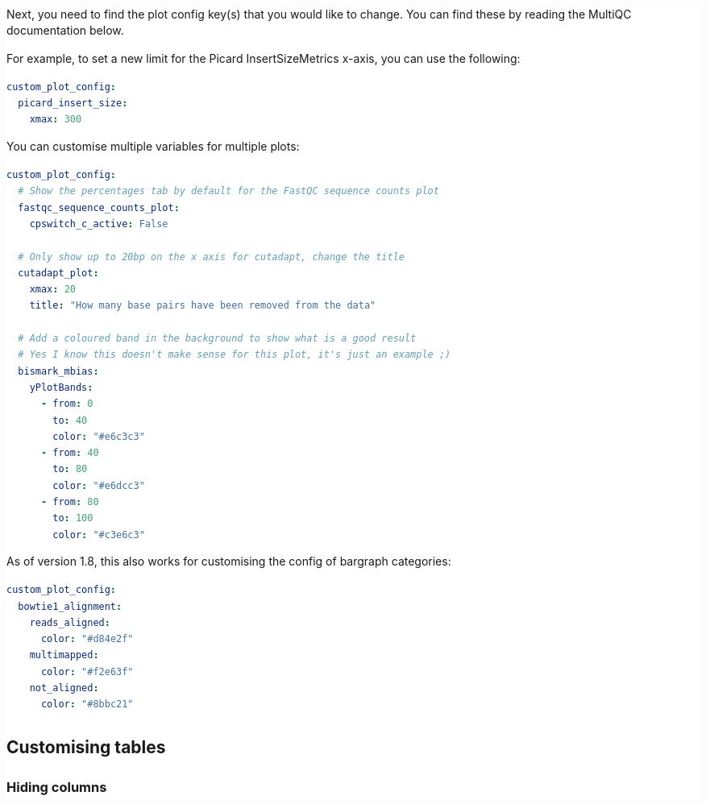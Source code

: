 Next, you need to find the plot config key(s) that you would like to change.
You can find these by reading the MultiQC documentation below.

For example, to set a new limit for the Picard InsertSizeMetrics x-axis, you can use the following:

```yaml
custom_plot_config:
  picard_insert_size:
    xmax: 300
```

You can customise multiple variables for multiple plots:

```yaml
custom_plot_config:
  # Show the percentages tab by default for the FastQC sequence counts plot
  fastqc_sequence_counts_plot:
    cpswitch_c_active: False

  # Only show up to 20bp on the x axis for cutadapt, change the title
  cutadapt_plot:
    xmax: 20
    title: "How many base pairs have been removed from the data"

  # Add a coloured band in the background to show what is a good result
  # Yes I know this doesn't make sense for this plot, it's just an example ;)
  bismark_mbias:
    yPlotBands:
      - from: 0
        to: 40
        color: "#e6c3c3"
      - from: 40
        to: 80
        color: "#e6dcc3"
      - from: 80
        to: 100
        color: "#c3e6c3"
```

As of version 1.8, this also works for customising the config of bargraph categories:

```yaml
custom_plot_config:
  bowtie1_alignment:
    reads_aligned:
      color: "#d84e2f"
    multimapped:
      color: "#f2e63f"
    not_aligned:
      color: "#8bbc21"
```

## Customising tables

### Hiding columns
